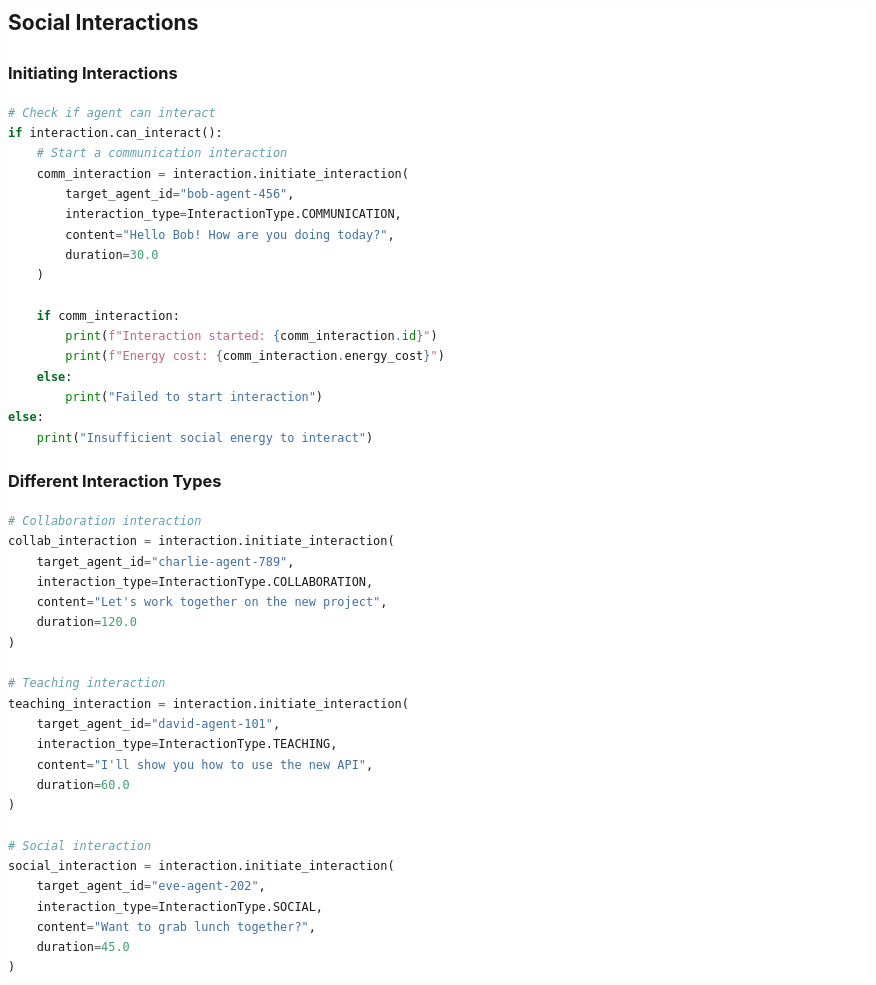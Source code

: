 ## Social Interactions

### Initiating Interactions

```python
# Check if agent can interact
if interaction.can_interact():
    # Start a communication interaction
    comm_interaction = interaction.initiate_interaction(
        target_agent_id="bob-agent-456",
        interaction_type=InteractionType.COMMUNICATION,
        content="Hello Bob! How are you doing today?",
        duration=30.0
    )
    
    if comm_interaction:
        print(f"Interaction started: {comm_interaction.id}")
        print(f"Energy cost: {comm_interaction.energy_cost}")
    else:
        print("Failed to start interaction")
else:
    print("Insufficient social energy to interact")
```

### Different Interaction Types

```python
# Collaboration interaction
collab_interaction = interaction.initiate_interaction(
    target_agent_id="charlie-agent-789",
    interaction_type=InteractionType.COLLABORATION,
    content="Let's work together on the new project",
    duration=120.0
)

# Teaching interaction
teaching_interaction = interaction.initiate_interaction(
    target_agent_id="david-agent-101",
    interaction_type=InteractionType.TEACHING,
    content="I'll show you how to use the new API",
    duration=60.0
)

# Social interaction
social_interaction = interaction.initiate_interaction(
    target_agent_id="eve-agent-202",
    interaction_type=InteractionType.SOCIAL,
    content="Want to grab lunch together?",
    duration=45.0
)
```
